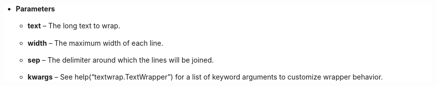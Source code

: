 
* **Parameters**

    
    * **text** – The long text to wrap.


    * **width** – The maximum width of each line.


    * **sep** – The delimiter around which the lines will be joined.


    * **kwargs** – See help(“textwrap.TextWrapper”) for a list of keyword
    arguments to customize wrapper behavior.
